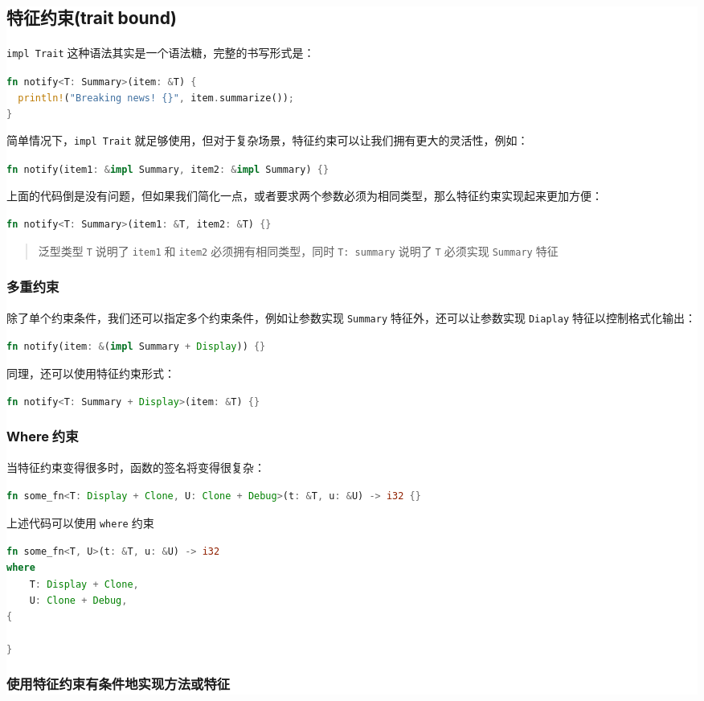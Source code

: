 ## 特征约束(trait bound)

`impl Trait` 这种语法其实是一个语法糖，完整的书写形式是：

```rust
fn notify<T: Summary>(item: &T) {
  println!("Breaking news! {}", item.summarize());
}
```

简单情况下，`impl Trait` 就足够使用，但对于复杂场景，特征约束可以让我们拥有更大的灵活性，例如：

```rust
fn notify(item1: &impl Summary, item2: &impl Summary) {}
```

上面的代码倒是没有问题，但如果我们简化一点，或者要求两个参数必须为相同类型，那么特征约束实现起来更加方便：

```rust
fn notify<T: Summary>(item1: &T, item2: &T) {}
```

> 泛型类型 `T` 说明了 `item1` 和 `item2` 必须拥有相同类型，同时 `T: summary` 说明了 `T` 必须实现 `Summary` 特征

### 多重约束

除了单个约束条件，我们还可以指定多个约束条件，例如让参数实现 `Summary` 特征外，还可以让参数实现 `Diaplay` 特征以控制格式化输出：

```rust
fn notify(item: &(impl Summary + Display)) {}
```

同理，还可以使用特征约束形式：

```rust
fn notify<T: Summary + Display>(item: &T) {}
```

### Where 约束

当特征约束变得很多时，函数的签名将变得很复杂：

```rust
fn some_fn<T: Display + Clone, U: Clone + Debug>(t: &T, u: &U) -> i32 {}
```

上述代码可以使用 `where` 约束

```rust
fn some_fn<T, U>(t: &T, u: &U) -> i32
where
    T: Display + Clone,
    U: Clone + Debug,
{
    
}
```

### 使用特征约束有条件地实现方法或特征
